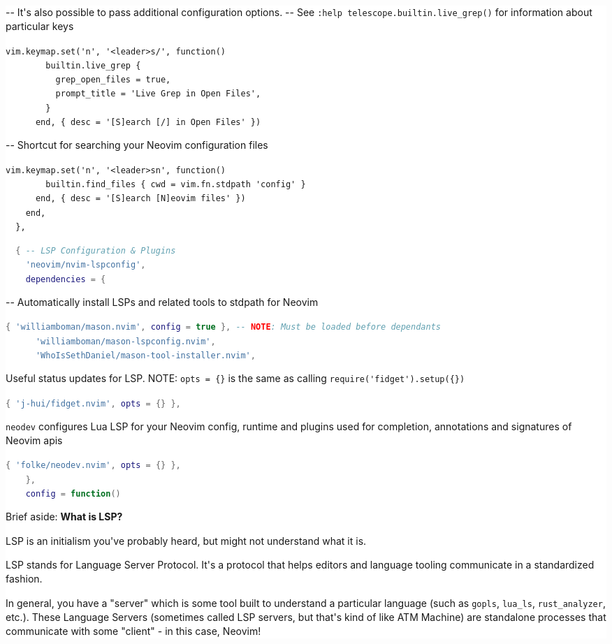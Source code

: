 -- It's also possible to pass additional configuration options.
--  See `:help telescope.builtin.live_grep()` for information about particular keys

```vim
vim.keymap.set('n', '<leader>s/', function()
        builtin.live_grep {
          grep_open_files = true,
          prompt_title = 'Live Grep in Open Files',
        }
      end, { desc = '[S]earch [/] in Open Files' })
```

  -- Shortcut for searching your Neovim configuration files

```vim
vim.keymap.set('n', '<leader>sn', function()
        builtin.find_files { cwd = vim.fn.stdpath 'config' }
      end, { desc = '[S]earch [N]eovim files' })
    end,
  },
```

```lua
  { -- LSP Configuration & Plugins
    'neovim/nvim-lspconfig',
    dependencies = {
```

-- Automatically install LSPs and related tools to stdpath for Neovim
```lua
{ 'williamboman/mason.nvim', config = true }, -- NOTE: Must be loaded before dependants
      'williamboman/mason-lspconfig.nvim',
      'WhoIsSethDaniel/mason-tool-installer.nvim',
```
Useful status updates for LSP.
NOTE: `opts = {}` is the same as calling `require('fidget').setup({})`
```lua
{ 'j-hui/fidget.nvim', opts = {} },
```
`neodev` configures Lua LSP for your Neovim config, runtime and plugins
used for completion, annotations and signatures of Neovim apis
```lua
{ 'folke/neodev.nvim', opts = {} },
    },
    config = function()
```
Brief aside: **What is LSP?**

LSP is an initialism you've probably heard, but might not understand what it is.

LSP stands for Language Server Protocol. It's a protocol that helps editors
and language tooling communicate in a standardized fashion.

In general, you have a "server" which is some tool built to understand a particular
language (such as `gopls`, `lua_ls`, `rust_analyzer`, etc.). These Language Servers
(sometimes called LSP servers, but that's kind of like ATM Machine) are standalone
processes that communicate with some "client" - in this case, Neovim!
